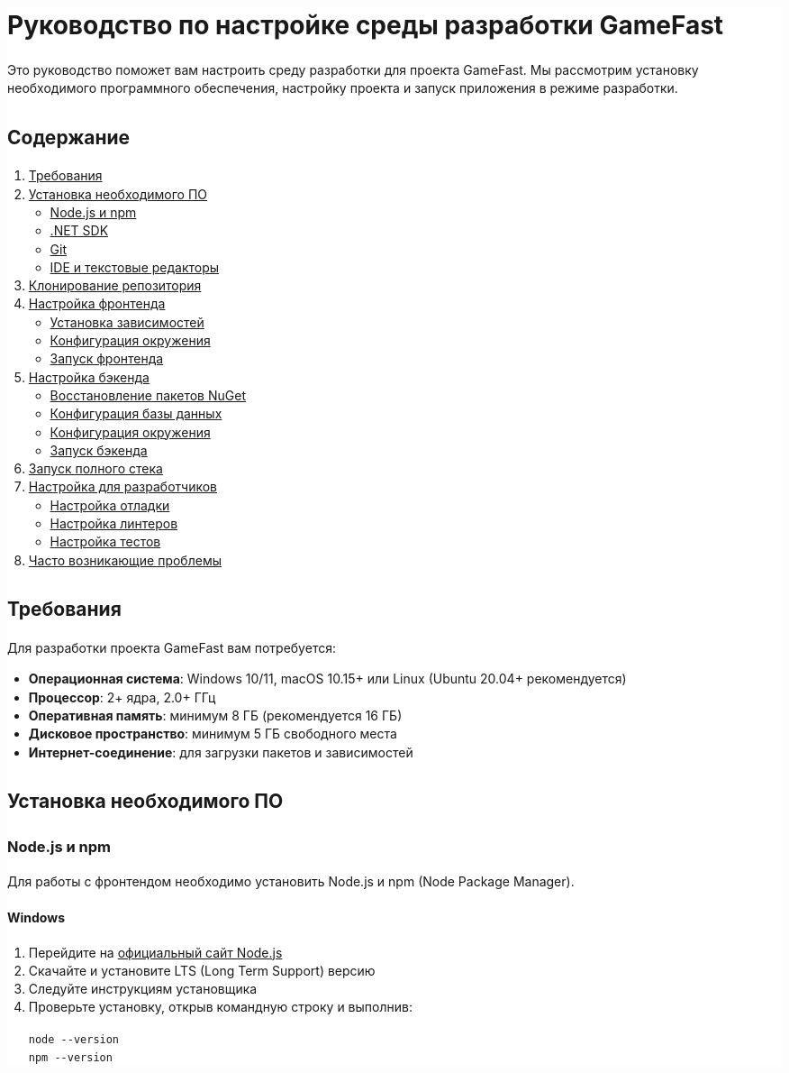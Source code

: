 # Руководство по настройке среды разработки GameFast

Это руководство поможет вам настроить среду разработки для проекта GameFast. Мы рассмотрим установку необходимого программного обеспечения, настройку проекта и запуск приложения в режиме разработки.

## Содержание

1. [Требования](#требования)
2. [Установка необходимого ПО](#установка-необходимого-по)
   - [Node.js и npm](#nodejs-и-npm)
   - [.NET SDK](#net-sdk)
   - [Git](#git)
   - [IDE и текстовые редакторы](#ide-и-текстовые-редакторы)
3. [Клонирование репозитория](#клонирование-репозитория)
4. [Настройка фронтенда](#настройка-фронтенда)
   - [Установка зависимостей](#установка-зависимостей)
   - [Конфигурация окружения](#конфигурация-окружения-фронтенд)
   - [Запуск фронтенда](#запуск-фронтенда)
5. [Настройка бэкенда](#настройка-бэкенда)
   - [Восстановление пакетов NuGet](#восстановление-пакетов-nuget)
   - [Конфигурация базы данных](#конфигурация-базы-данных)
   - [Конфигурация окружения](#конфигурация-окружения-бэкенд)
   - [Запуск бэкенда](#запуск-бэкенда)
6. [Запуск полного стека](#запуск-полного-стека)
7. [Настройка для разработчиков](#настройка-для-разработчиков)
   - [Настройка отладки](#настройка-отладки)
   - [Настройка линтеров](#настройка-линтеров)
   - [Настройка тестов](#настройка-тестов)
8. [Часто возникающие проблемы](#часто-возникающие-проблемы)

## Требования

Для разработки проекта GameFast вам потребуется:

- **Операционная система**: Windows 10/11, macOS 10.15+ или Linux (Ubuntu 20.04+ рекомендуется)
- **Процессор**: 2+ ядра, 2.0+ ГГц
- **Оперативная память**: минимум 8 ГБ (рекомендуется 16 ГБ)
- **Дисковое пространство**: минимум 5 ГБ свободного места
- **Интернет-соединение**: для загрузки пакетов и зависимостей

## Установка необходимого ПО

### Node.js и npm

Для работы с фронтендом необходимо установить Node.js и npm (Node Package Manager).

#### Windows

1. Перейдите на [официальный сайт Node.js](https://nodejs.org/)
2. Скачайте и установите LTS (Long Term Support) версию
3. Следуйте инструкциям установщика
4. Проверьте установку, открыв командную строку и выполнив:
   ```
   node --version
   npm --version
   ```
